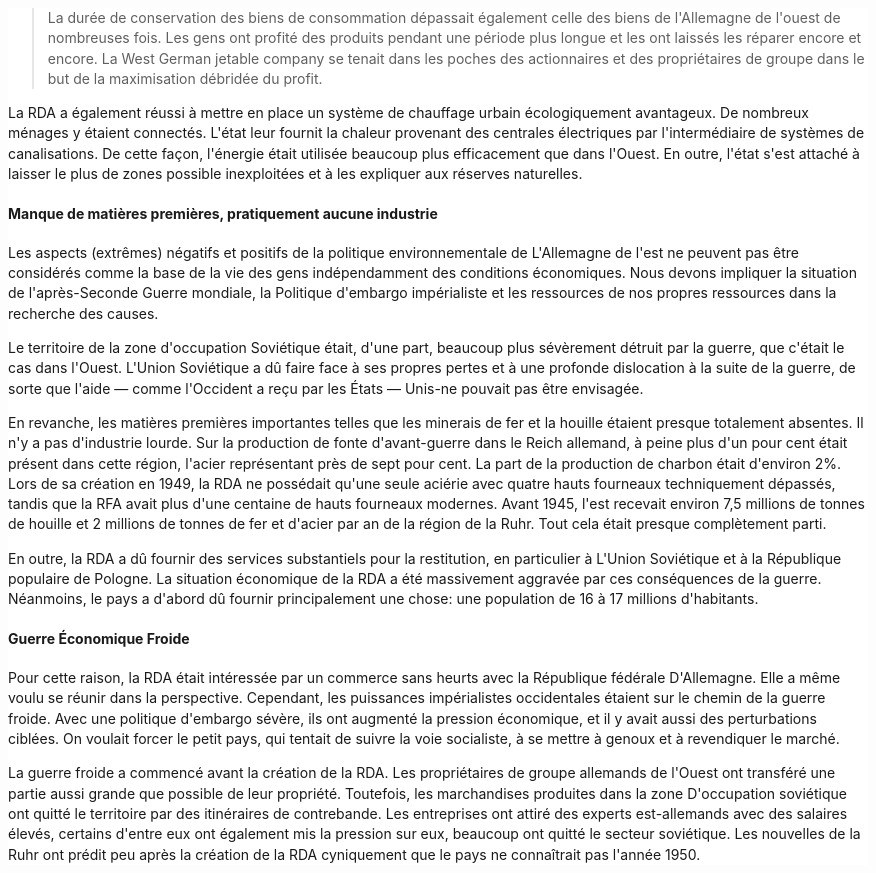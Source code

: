 > La durée de conservation des biens de consommation dépassait également celle des biens de l'Allemagne de l'ouest de nombreuses fois. Les gens ont profité des produits pendant une période plus longue et les ont laissés les réparer encore et encore. La West German jetable company se tenait dans les poches des actionnaires et des propriétaires de groupe dans le but de la maximisation débridée du profit.

La RDA a également réussi à mettre en place un système de chauffage urbain écologiquement avantageux. De nombreux ménages y étaient connectés. L'état leur fournit la chaleur provenant des centrales électriques par l'intermédiaire de systèmes de canalisations. De cette façon, l'énergie était utilisée beaucoup plus efficacement que dans l'Ouest. En outre, l'état s'est attaché à laisser le plus de zones possible inexploitées et à les expliquer aux réserves naturelles.

#### Manque de matières premières, pratiquement aucune industrie

Les aspects (extrêmes) négatifs et positifs de la politique environnementale de L'Allemagne de l'est ne peuvent pas être considérés comme la base de la vie des gens indépendamment des conditions économiques. Nous devons impliquer la situation de l'après-Seconde Guerre mondiale, la Politique d'embargo impérialiste et les ressources de nos propres ressources dans la recherche des causes.

Le territoire de la zone d'occupation Soviétique était, d'une part, beaucoup plus sévèrement détruit par la guerre, que c'était le cas dans l'Ouest. L'Union Soviétique a dû faire face à ses propres pertes et à une profonde dislocation à la suite de la guerre, de sorte que l'aide — comme l'Occident a reçu par les États — Unis-ne pouvait pas être envisagée. 

En revanche, les matières premières importantes telles que les minerais de fer et la houille étaient presque totalement absentes. Il n'y a pas d'industrie lourde. Sur la production de fonte d'avant-guerre dans le Reich allemand, à peine plus d'un pour cent était présent dans cette région, l'acier représentant près de sept pour cent. La part de la production de charbon était d'environ 2%. Lors de sa création en 1949, la RDA ne possédait qu'une seule aciérie avec quatre hauts fourneaux techniquement dépassés, tandis que la RFA avait plus d'une centaine de hauts fourneaux modernes. Avant 1945, l'est recevait environ 7,5 millions de tonnes de houille et 2 millions de tonnes de fer et d'acier par an de la région de la Ruhr. Tout cela était presque complètement parti.

En outre, la RDA a dû fournir des services substantiels pour la restitution, en particulier à L'Union Soviétique et à la République populaire de Pologne. La situation économique de la RDA a été massivement aggravée par ces conséquences de la guerre. Néanmoins, le pays a d'abord dû fournir principalement une chose: une population de 16 à 17 millions d'habitants.

#### Guerre Économique Froide

Pour cette raison, la RDA était intéressée par un commerce sans heurts avec la République fédérale D'Allemagne. Elle a même voulu se réunir dans la perspective. Cependant, les puissances impérialistes occidentales étaient sur le chemin de la guerre froide. Avec une politique d'embargo sévère, ils ont augmenté la pression économique, et il y avait aussi des perturbations ciblées. On voulait forcer le petit pays, qui tentait de suivre la voie socialiste, à se mettre à genoux et à revendiquer le marché.

La guerre froide a commencé avant la création de la RDA. Les propriétaires de groupe allemands de l'Ouest ont transféré une partie aussi grande que possible de leur propriété. Toutefois, les marchandises produites dans la zone D'occupation soviétique ont quitté le territoire par des itinéraires de contrebande. Les entreprises ont attiré des experts est-allemands avec des salaires élevés, certains d'entre eux ont également mis la pression sur eux, beaucoup ont quitté le secteur soviétique. Les nouvelles de la Ruhr ont prédit peu après la création de la RDA cyniquement que le pays ne connaîtrait pas l'année 1950.
